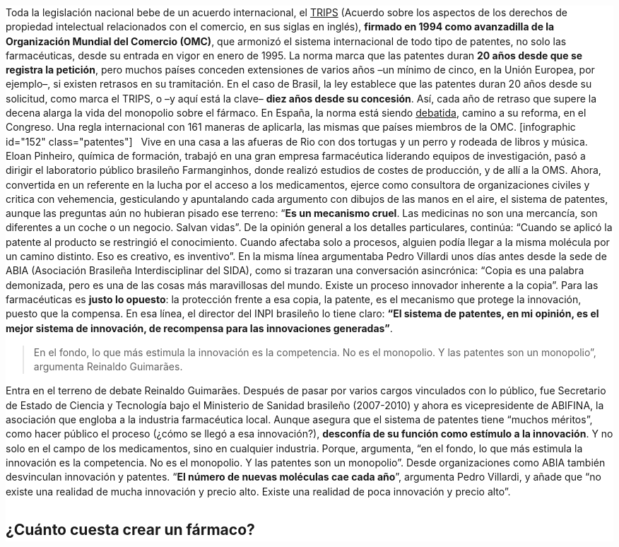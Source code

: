 Toda la legislación nacional bebe de un acuerdo internacional, el [TRIPS](https://www.wto.org/spanish/docs_s/legal_s/27-trips.pdf) (Acuerdo sobre los aspectos de los derechos de propiedad intelectual relacionados con el comercio, en sus siglas en inglés), **firmado en 1994 como avanzadilla de la Organización Mundial del Comercio (OMC)**, que armonizó el sistema internacional de todo tipo de patentes, no solo las farmacéuticas, desde su entrada en vigor en enero de 1995. La norma marca que las patentes duran **20 años desde que se registra la petición**, pero muchos países conceden extensiones de varios años –un mínimo de cinco, en la Unión Europea, por ejemplo–, si existen retrasos en su tramitación. En el caso de Brasil, la ley establece que las patentes duran 20 años desde su solicitud, como marca el TRIPS, o –y aquí está la clave– **diez años desde su concesión**. Así, cada año de retraso que supere la decena alarga la vida del monopolio sobre el fármaco. En España, la norma está siendo [debatida](http://www.congreso.es/docu/docum/ddocum/dosieres/sleg/legislatura_10/spl_71/pdfs/1.pdf), camino a su reforma, en el Congreso. Una regla internacional con 161 maneras de aplicarla, las mismas que países miembros de la OMC. [infographic id="152" class="patentes"]   Vive en una casa a las afueras de Rio con dos tortugas y un perro y rodeada de libros y música. Eloan Pinheiro, química de formación, trabajó en una gran empresa farmacéutica liderando equipos de investigación, pasó a dirigir el laboratorio público brasileño Farmanginhos, donde realizó estudios de costes de producción, y de allí a la OMS. Ahora, convertida en un referente en la lucha por el acceso a los medicamentos, ejerce como consultora de organizaciones civiles y critica con vehemencia, gesticulando y apuntalando cada argumento con dibujos de las manos en el aire, el sistema de patentes, aunque las preguntas aún no hubieran pisado ese terreno: “**Es un mecanismo cruel**. Las medicinas no son una mercancía, son diferentes a un coche o un negocio. Salvan vidas”. De la opinión general a los detalles particulares, continúa: “Cuando se aplicó la patente al producto se restringió el conocimiento. Cuando afectaba solo a procesos, alguien podía llegar a la misma molécula por un camino distinto. Eso es creativo, es inventivo”. En la misma línea argumentaba Pedro Villardi unos días antes desde la sede de ABIA (Asociación Brasileña Interdisciplinar del SIDA), como si trazaran una conversación asincrónica: “Copia es una palabra demonizada, pero es una de las cosas más maravillosas del mundo. Existe un proceso innovador inherente a la copia”. Para las farmacéuticas es **justo lo opuesto**: la protección frente a esa copia, la patente, es el mecanismo que protege la innovación, puesto que la compensa. En esa línea, el director del INPI brasileño lo tiene claro: **“El sistema de patentes, en mi opinión, es el mejor sistema de innovación, de recompensa para las innovaciones generadas”**.

> En el fondo, lo que más estimula la innovación es la competencia. No es el monopolio. Y las patentes son un monopolio”, argumenta Reinaldo Guimarães.

Entra en el terreno de debate Reinaldo Guimarães. Después de pasar por varios cargos vinculados con lo público, fue Secretario de Estado de Ciencia y Tecnología bajo el Ministerio de Sanidad brasileño (2007-2010) y ahora es vicepresidente de ABIFINA, la asociación que engloba a la industria farmacéutica local. Aunque asegura que el sistema de patentes tiene “muchos méritos”, como hacer público el proceso (¿cómo se llegó a esa innovación?), **desconfía de su función como estímulo a la innovación**. Y no solo en el campo de los medicamentos, sino en cualquier industria. Porque, argumenta, “en el fondo, lo que más estimula la innovación es la competencia. No es el monopolio. Y las patentes son un monopolio”. Desde organizaciones como ABIA también desvinculan innovación y patentes. “**El número de nuevas moléculas cae cada año**”, argumenta Pedro Villardi, y añade que “no existe una realidad de mucha innovación y precio alto. Existe una realidad de poca innovación y precio alto”.<a name="coste"></a>

## ¿Cuánto cuesta crear un fármaco?

<div class="video-container"><iframe src="https://www.youtube.com/embed/Rzz03TcuB9Q?rel=0&amp;controls=1&amp;showinfo=0&amp;cc_lang_pref=es&amp;hl=es&amp;cc_load_policy=1" height="360" frameborder="0" allowfullscreen="allowfullscreen"></iframe></div>
